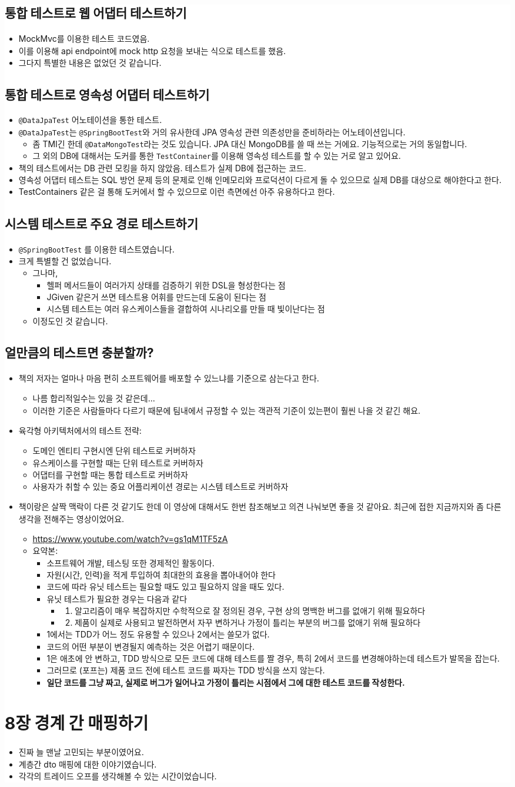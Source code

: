 ## 통합 테스트로 웹 어댑터 테스트하기
- MockMvc를 이용한 테스트 코드였음.
- 이를 이용해 api endpoint에 mock http 요청을 보내는 식으로 테스트를 했음.
- 그다지 특별한 내용은 없었던 것 같습니다.

## 통합 테스트로 영속성 어댑터 테스트하기
- `@DataJpaTest` 어노테이션을 통한 테스트.
- `@DataJpaTest`는 `@SpringBootTest`와 거의 유사한데 JPA 영속성 관련 의존성만을 준비하라는 어노테이션입니다.
	- 좀 TMI긴 한데 `@DataMongoTest`라는 것도 있습니다. JPA 대신 MongoDB를 쓸 때 쓰는 거에요. 기능적으로는 거의 동일합니다.
	- 그 외의 DB에 대해서는 도커를 통한 `TestContainer`를 이용해 영속성 테스트를 할 수 있는 거로 알고 있어요.
- 책의 테스트에서는 DB 관련 모킹을 하지 않았음. 테스트가 실제 DB에 접근하는 코드.
- 영속성 어댑터 테스트는 SQL 방언 문제 등의 문제로 인해 인메모리와 프로덕션이 다르게 돌 수 있으므로 실제 DB를 대상으로 해야한다고 한다.
- TestContainers 같은 걸 통해 도커에서 할 수 있으므로 이런 측면에선 아주 유용하다고 한다.

## 시스템 테스트로 주요 경로 테스트하기
- `@SpringBootTest` 를 이용한 테스트였습니다.
- 크게 특별할 건 없었습니다.
	- 그나마, 
		- 헬퍼 메서드들이 여러가지 상태를 검증하기 위한 DSL을 형성한다는 점
		- JGiven 같은거 쓰면 테스트용 어휘를 만드는데 도움이 된다는 점
		- 시스템 테스트는 여러 유스케이스들을 결합하여 시나리오를 만들 때 빛이난다는 점
	- 이정도인 것 같습니다.

## 얼만큼의 테스트면 충분할까?
- 책의 저자는 얼마나 마음 편히 소프트웨어를 배포할 수 있느냐를 기준으로 삼는다고 한다.
	- 나름 합리적일수는 있을 것 같은데... 
	- 이러한 기준은 사람들마다 다르기 때문에 팀내에서 규정할 수 있는 객관적 기준이 있는편이 훨씬 나을 것 같긴 해요.
- 육각형 아키텍처에서의 테스트 전략:
	- 도메인 엔티티 구현시엔 단위 테스트로 커버하자
	- 유스케이스를 구현할 때는 단위 테스트로 커버하자
	- 어댑터를 구현할 때는 통합 테스트로 커버하자
	- 사용자가 취할 수 있는 중요 어플리케이션 경로는 시스템 테스트로 커버하자

- 책이랑은 살짝 맥락이 다른 것 같기도 한데 이 영상에 대해서도 한번 참조해보고 의견 나눠보면 좋을 것 같아요. 최근에 접한 지금까지와 좀 다른 생각을 전해주는 영상이었어요.
	- https://www.youtube.com/watch?v=gs1qM1TF5zA
	- 요약본:
		- 소프트웨어 개발, 테스팅 또한 경제적인 활동이다. 
		- 자원(시간, 인력)을 적게 투입하여 최대한의 효용을 뽑아내어야 한다 
		- 코드에 따라 유닛 테스트는 필요할 때도 있고 필요하지 않을 때도 있다. 
		- 유닛 테스트가 필요한 경우는 다음과 같다 
			- 1) 알고리즘이 매우 복잡하지만 수학적으로 잘 정의된 경우, 구현 상의 명백한 버그를 없애기 위해 필요하다 
			- 2) 제품이 실제로 사용되고 발전하면서 자꾸 변하거나 가정이 틀리는 부분의 버그를 없애기 위해 필요하다 
		- 1에서는 TDD가 어느 정도 유용할 수 있으나 2에서는 쓸모가 없다. 
		- 코드의 어떤 부분이 변경될지 예측하는 것은 어렵기 때문이다. 
		- 1은 애초에 안 변하고, TDD 방식으로 모든 코드에 대해 테스트를 짤 경우, 특히 2에서 코드를 변경해야하는데 테스트가 발목을 잡는다. 
		- 그러므로 (포프는) 제품 코드 전에 테스트 코드를 짜자는 TDD 방식을 쓰지 않는다. 
		- **일단 코드를 그냥 짜고, 실제로 버그가 일어나고 가정이 틀리는 시점에서 그에 대한 테스트 코드를 작성한다.**

# 8장 경계 간 매핑하기
- 진짜 늘 맨날 고민되는 부분이였어요.
- 계층간 dto 매핑에 대한 이야기였습니다.
- 각각의 트레이드 오프를 생각해볼 수 있는 시간이었습니다.
